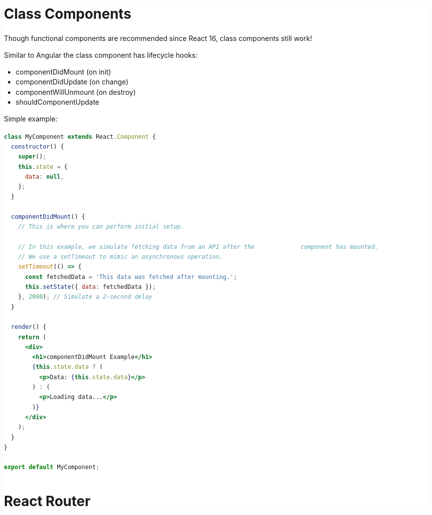# Class Components

Though functional components are recommended since React 16, class components still work!

Similar to Angular the class component has lifecycle hooks:

* componentDidMount (on init)
* componentDidUpdate (on change)
* componentWillUnmount (on destroy)
* shouldComponentUpdate

Simple example:

````jsx
class MyComponent extends React.Component {
  constructor() {
    super();
    this.state = {
      data: null,
    };
  }

  componentDidMount() {
    // This is where you can perform initial setup.

    // In this example, we simulate fetching data from an API after the             component has mounted.
    // We use a setTimeout to mimic an asynchronous operation.
    setTimeout(() => {
      const fetchedData = 'This data was fetched after mounting.';
      this.setState({ data: fetchedData });
    }, 2000); // Simulate a 2-second delay
  }

  render() {
    return (
      <div>
        <h1>componentDidMount Example</h1>
        {this.state.data ? (
          <p>Data: {this.state.data}</p>
        ) : (
          <p>Loading data...</p>
        )}
      </div>
    );
  }
}

export default MyComponent;
````

# React Router

